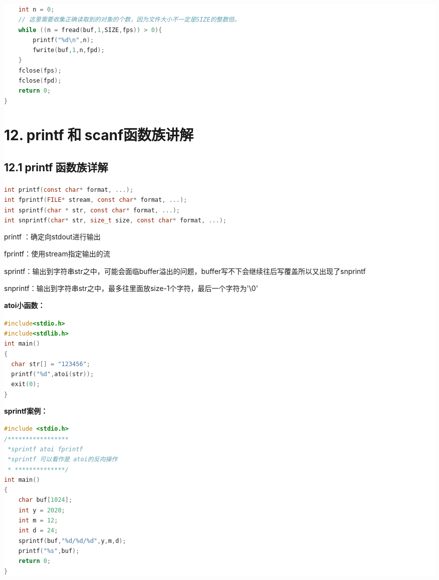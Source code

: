 ```c
    int n = 0;
    // 这里需要收集正确读取到的对象的个数，因为文件大小不一定是SIZE的整数倍。
    while ((n = fread(buf,1,SIZE,fps)) > 0){
        printf("%d\n",n);
        fwrite(buf,1,n,fpd);
    }
    fclose(fps);
    fclose(fpd);
    return 0;
}
```

# 12. printf 和 scanf函数族讲解



## 12.1 printf 函数族详解

 ```c
 int printf(const char* format, ...);
 int fprintf(FILE* stream, const char* format, ...);
 int sprintf(char * str, const char* format, ...);
 int snprintf(char* str, size_t size, const char* format, ...);
 ```

printf ：确定向stdout进行输出

fprintf：使用stream指定输出的流

sprintf：输出到字符串str之中，可能会面临buffer溢出的问题，buffer写不下会继续往后写覆盖所以又出现了snprintf

snprintf：输出到字符串str之中，最多往里面放size-1个字符，最后一个字符为'\0'

**atoi小函数：**

```c
#include<stdio.h>
#include<stdlib.h>
int main()
{
  char str[] = "123456";
  printf("%d",atoi(str));
  exit(0);
}
```

**sprintf案例：**

```c
#include <stdio.h>
/*****************
 *sprintf atoi fprintf
 *sprintf 可以看作是 atoi的反向操作
 * **************/
int main()
{
    char buf[1024];
    int y = 2020;
    int m = 12;
    int d = 24;
    sprintf(buf,"%d/%d/%d",y,m,d);
    printf("%s",buf);
    return 0;
}
```
